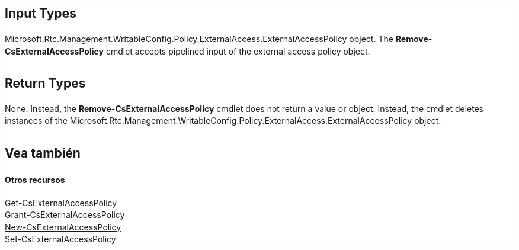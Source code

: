 </table>


## Input Types

Microsoft.Rtc.Management.WritableConfig.Policy.ExternalAccess.ExternalAccessPolicy object. The **Remove-CsExternalAccessPolicy** cmdlet accepts pipelined input of the external access policy object.

## Return Types

None. Instead, the **Remove-CsExternalAccessPolicy** cmdlet does not return a value or object. Instead, the cmdlet deletes instances of the Microsoft.Rtc.Management.WritableConfig.Policy.ExternalAccess.ExternalAccessPolicy object.

## Vea también

#### Otros recursos

[Get-CsExternalAccessPolicy](get-csexternalaccesspolicy.md)  
[Grant-CsExternalAccessPolicy](grant-csexternalaccesspolicy.md)  
[New-CsExternalAccessPolicy](new-csexternalaccesspolicy.md)  
[Set-CsExternalAccessPolicy](set-csexternalaccesspolicy.md)

